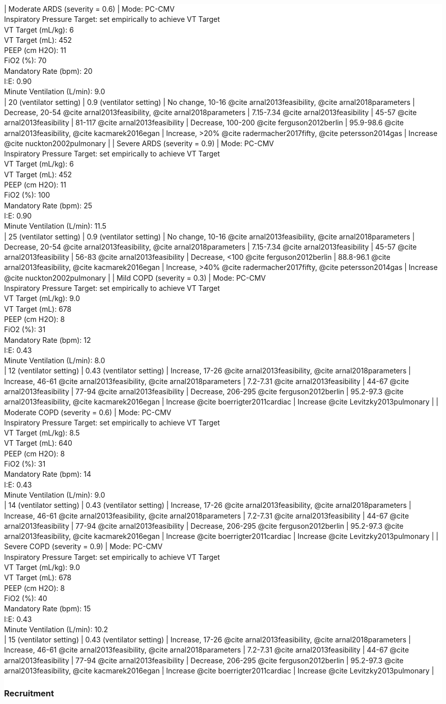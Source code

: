 |	Moderate ARDS (severity = 0.6)	|	Mode: PC-CMV<br>Inspiratory Pressure Target: set empirically to achieve VT Target<br>VT Target (mL/kg): 6<br>VT Target (mL): 452<br>PEEP (cm H2O): 11<br>FiO2 (%): 70<br>Mandatory Rate (bpm): 20<br>I:E: 0.90<br>Minute Ventilation (L/min): 9.0<br>	|<span class="success">	20 (ventilator setting)	</span>|<span class="success">	0.9 (ventilator setting)	</span>|<span class="success">	No change, 10-16 @cite arnal2013feasibility, @cite arnal2018parameters	</span>|<span class="success">	Decrease, 20-54 @cite arnal2013feasibility, @cite arnal2018parameters	</span>|<span class="success">	7.15-7.34 @cite arnal2013feasibility	</span>|<span class="success">	45-57 @cite arnal2013feasibility	</span>|<span class="success">	81-117 @cite arnal2013feasibility	</span>|<span class="success">	Decrease, 100-200 @cite ferguson2012berlin	</span>|<span class="success">	95.9-98.6 @cite arnal2013feasibility, @cite kacmarek2016egan	</span>|<span class="success">	Increase, >20% @cite radermacher2017fifty, @cite petersson2014gas	</span>|<span class="success">	Increase @cite nuckton2002pulmonary	</span>|
|	Severe ARDS (severity = 0.9)	|	Mode: PC-CMV<br>Inspiratory Pressure Target: set empirically to achieve VT Target<br>VT Target (mL/kg): 6<br>VT Target (mL): 452<br>PEEP (cm H2O): 11<br>FiO2 (%): 100<br>Mandatory Rate (bpm): 25<br>I:E: 0.90<br>Minute Ventilation (L/min): 11.5<br>	|<span class="success">	25 (ventilator setting)	</span>|<span class="success">	0.9 (ventilator setting)	</span>|<span class="success">	No change, 10-16 @cite arnal2013feasibility, @cite arnal2018parameters	</span>|<span class="success">	Decrease, 20-54 @cite arnal2013feasibility, @cite arnal2018parameters	</span>|<span class="success">	7.15-7.34 @cite arnal2013feasibility	</span>|<span class="success">	45-57 @cite arnal2013feasibility	</span>|<span class="success">	56-83 @cite arnal2013feasibility	</span>|<span class="success">	Decrease, <100 @cite ferguson2012berlin	</span>|<span class="success">	88.8-96.1 @cite arnal2013feasibility, @cite kacmarek2016egan	</span>|<span class="success">	Increase, >40% @cite radermacher2017fifty, @cite petersson2014gas	</span>|<span class="success">	Increase @cite nuckton2002pulmonary	</span>|
|	Mild COPD (severity = 0.3)	|	Mode: PC-CMV<br>Inspiratory Pressure Target: set empirically to achieve VT Target<br>VT Target (mL/kg): 9.0<br>VT Target (mL): 678<br>PEEP (cm H2O): 8<br>FiO2 (%): 31<br>Mandatory Rate (bpm): 12<br>I:E: 0.43<br>Minute Ventilation (L/min): 8.0<br>	|<span class="success">	12 (ventilator setting)	</span>|<span class="success">	0.43 (ventilator setting)	</span>|<span class="success">	Increase, 17-26 @cite arnal2013feasibility, @cite arnal2018parameters	</span>|<span class="success">	Increase, 46-61 @cite arnal2013feasibility, @cite arnal2018parameters	</span>|<span class="success">	7.2-7.31 @cite arnal2013feasibility	</span>|<span class="success">	44-67 @cite arnal2013feasibility	</span>|<span class="success">	77-94 @cite arnal2013feasibility	</span>|<span class="success">	Decrease, 206-295 @cite ferguson2012berlin	</span>|<span class="success">	95.2-97.3 @cite arnal2013feasibility, @cite kacmarek2016egan	</span>|<span class="success">	Increase @cite boerrigter2011cardiac	</span>|<span class="success">	Increase @cite Levitzky2013pulmonary	</span>|
|	Moderate COPD (severity = 0.6)	|	Mode: PC-CMV<br>Inspiratory Pressure Target: set empirically to achieve VT Target<br>VT Target (mL/kg): 8.5<br>VT Target (mL): 640<br>PEEP (cm H2O): 8<br>FiO2 (%): 31<br>Mandatory Rate (bpm): 14<br>I:E: 0.43<br>Minute Ventilation (L/min): 9.0<br>	|<span class="success">	14 (ventilator setting)	</span>|<span class="success">	0.43 (ventilator setting)	</span>|<span class="success">	Increase, 17-26 @cite arnal2013feasibility, @cite arnal2018parameters	</span>|<span class="success">	Increase, 46-61 @cite arnal2013feasibility, @cite arnal2018parameters	</span>|<span class="success">	7.2-7.31 @cite arnal2013feasibility	</span>|<span class="success">	44-67 @cite arnal2013feasibility	</span>|<span class="success">	77-94 @cite arnal2013feasibility	</span>|<span class="success">	Decrease, 206-295 @cite ferguson2012berlin	</span>|<span class="success">	95.2-97.3 @cite arnal2013feasibility, @cite kacmarek2016egan	</span>|<span class="success">	Increase @cite boerrigter2011cardiac	</span>|<span class="success">	Increase @cite Levitzky2013pulmonary	</span>|
|	Severe COPD (severity = 0.9)	|	Mode: PC-CMV<br>Inspiratory Pressure Target: set empirically to achieve VT Target<br>VT Target (mL/kg): 9.0<br>VT Target (mL): 678<br>PEEP (cm H2O): 8<br>FiO2 (%): 40<br>Mandatory Rate (bpm): 15<br>I:E: 0.43<br>Minute Ventilation (L/min): 10.2<br>	|<span class="success">	15 (ventilator setting)	</span>|<span class="success">	0.43 (ventilator setting)	</span>|<span class="success">	Increase, 17-26 @cite arnal2013feasibility, @cite arnal2018parameters	</span>|<span class="success">	Increase, 46-61 @cite arnal2013feasibility, @cite arnal2018parameters	</span>|<span class="success">	7.2-7.31 @cite arnal2013feasibility	</span>|<span class="success">	44-67 @cite arnal2013feasibility	</span>|<span class="success">	77-94 @cite arnal2013feasibility	</span>|<span class="success">	Decrease, 206-295 @cite ferguson2012berlin	</span>|<span class="success">	95.2-97.3 @cite arnal2013feasibility, @cite kacmarek2016egan	</span>|<span class="success">	Increase @cite boerrigter2011cardiac	</span>|<span class="success">	Increase @cite Levitzky2013pulmonary	</span>|

### Recruitment
